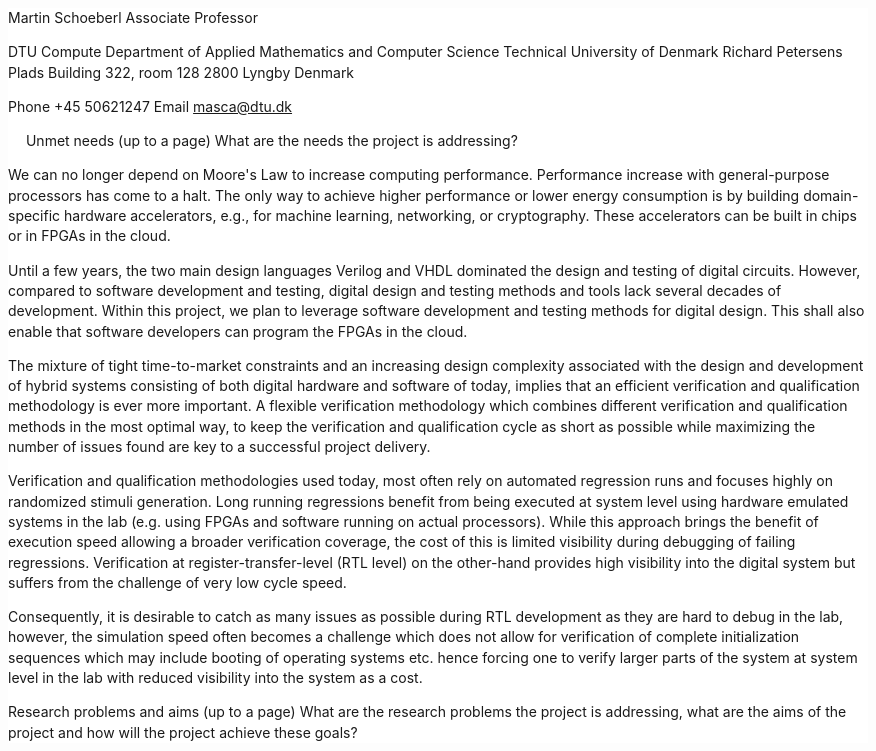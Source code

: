 Martin Schoeberl
Associate Professor

DTU Compute
Department of Applied Mathematics and Computer Science
Technical University of Denmark
Richard Petersens Plads
Building 322, room 128
2800 Lyngby
Denmark

Phone +45 50621247
Email masca@dtu.dk




 
Unmet needs (up to a page) 
What are the needs the project is addressing?

We can no longer depend on Moore's Law to increase computing performance. Performance increase with general-purpose processors has come to a halt. The only way to achieve higher performance or lower energy consumption is by building domain-specific hardware accelerators, e.g., for machine learning, networking, or cryptography. These accelerators can be built in chips or in FPGAs in the cloud. 

Until a few years, the two main design languages Verilog and VHDL dominated the design and testing of digital circuits. However, compared to software development and testing, digital design and testing methods and tools lack several decades of development. Within this project, we plan to leverage software development and testing methods for digital design. This shall also enable that software developers can program the FPGAs in the cloud.

The mixture of tight time-to-market constraints and an increasing design complexity associated with the design and development of hybrid systems consisting of both digital hardware and software of today, implies that an efficient verification and qualification methodology is ever more important. 
A flexible verification methodology which combines different verification and qualification methods in the most optimal way, to keep the verification and qualification cycle as short as possible while maximizing the number of issues found are key to a successful project delivery.

Verification and qualification methodologies used today, most often rely on automated regression runs and focuses highly on randomized stimuli generation. Long running regressions benefit from being executed at system level using hardware emulated systems in the lab (e.g. using FPGAs and software running on actual processors). While this approach brings the benefit of execution speed allowing a broader verification coverage, the cost of this is limited visibility during debugging of failing regressions. Verification at register-transfer-level (RTL level) on the other-hand provides high visibility into the digital system but suffers from the challenge of very low cycle speed.

Consequently, it is desirable to catch as many issues as possible during RTL development as they are hard to debug in the lab, however, the simulation speed often becomes a challenge which does not allow for verification of complete initialization sequences which may include booting of operating systems etc. hence forcing one to verify larger parts of the system at system level in the lab with reduced visibility into the system as a cost.



Research problems and aims (up to a page)
What are the research problems the project is addressing, what are the aims of the project and how will the project achieve these goals?
